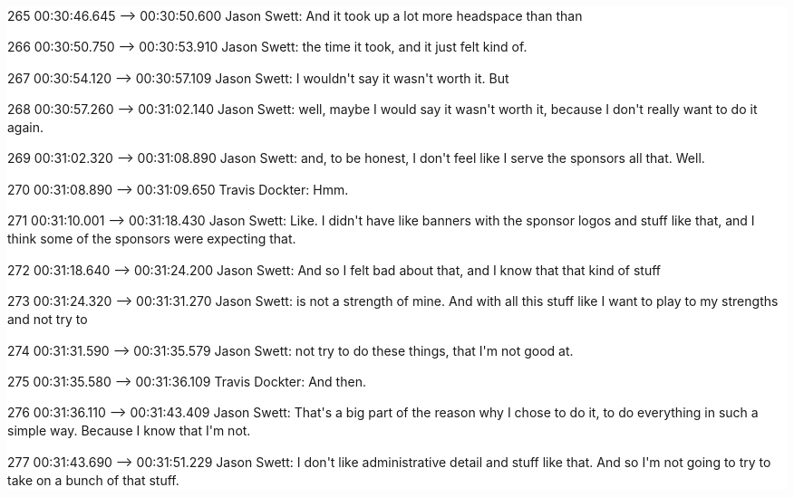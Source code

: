 265
00:30:46.645 --> 00:30:50.600
Jason Swett: And it took up a lot more headspace than than

266
00:30:50.750 --> 00:30:53.910
Jason Swett: the time it took, and it just felt kind of.

267
00:30:54.120 --> 00:30:57.109
Jason Swett: I wouldn't say it wasn't worth it. But

268
00:30:57.260 --> 00:31:02.140
Jason Swett: well, maybe I would say it wasn't worth it, because I don't really want to do it again.

269
00:31:02.320 --> 00:31:08.890
Jason Swett: and, to be honest, I don't feel like I serve the sponsors all that. Well.

270
00:31:08.890 --> 00:31:09.650
Travis Dockter: Hmm.

271
00:31:10.001 --> 00:31:18.430
Jason Swett: Like. I didn't have like banners with the sponsor logos and stuff like that, and I think some of the sponsors were expecting that.

272
00:31:18.640 --> 00:31:24.200
Jason Swett: And so I felt bad about that, and I know that that kind of stuff

273
00:31:24.320 --> 00:31:31.270
Jason Swett: is not a strength of mine. And with all this stuff like I want to play to my strengths and not try to

274
00:31:31.590 --> 00:31:35.579
Jason Swett: not try to do these things, that I'm not good at.

275
00:31:35.580 --> 00:31:36.109
Travis Dockter: And then.

276
00:31:36.110 --> 00:31:43.409
Jason Swett: That's a big part of the reason why I chose to do it, to do everything in such a simple way. Because I know that I'm not.

277
00:31:43.690 --> 00:31:51.229
Jason Swett: I don't like administrative detail and stuff like that. And so I'm not going to try to take on a bunch of that stuff.
